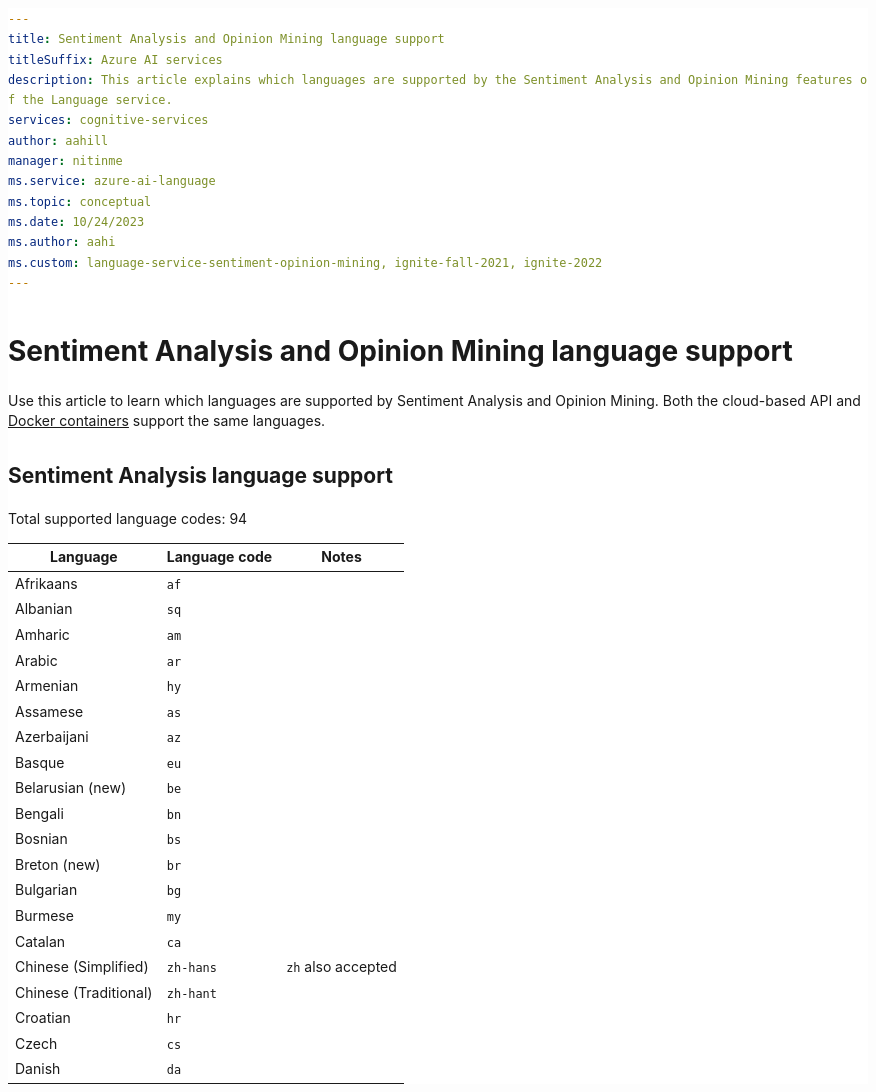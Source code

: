 ```yaml
---
title: Sentiment Analysis and Opinion Mining language support
titleSuffix: Azure AI services
description: This article explains which languages are supported by the Sentiment Analysis and Opinion Mining features of the Language service.
services: cognitive-services
author: aahill
manager: nitinme
ms.service: azure-ai-language
ms.topic: conceptual
ms.date: 10/24/2023
ms.author: aahi
ms.custom: language-service-sentiment-opinion-mining, ignite-fall-2021, ignite-2022
---
```


# Sentiment Analysis and Opinion Mining language support 

Use this article to learn which languages are supported by Sentiment Analysis and Opinion Mining. Both the cloud-based API and [Docker containers](./how-to/use-containers.md) support the same languages.

## Sentiment Analysis language support

Total supported language codes: 94

| Language              | Language code |              Notes |
|----------------------|-------------|-------------| 
| Afrikaans	 | `af` | |
| Albanian	 | `sq` | |
| Amharic	 | `am` | |
| Arabic	 | `ar`  |
| Armenian	 | `hy` | |
| Assamese	 | `as` | |
| Azerbaijani	 | `az` | |
| Basque	 | `eu` | |
| Belarusian (new)	 | `be` | |
| Bengali	 | `bn` | |
| Bosnian	 | `bs` | |
| Breton (new)	 | `br` | |
| Bulgarian	 | `bg` | |
| Burmese	 | `my` | |
| Catalan	 | `ca` | |
| Chinese (Simplified) | `zh-hans` | `zh` also accepted |
| Chinese (Traditional) | `zh-hant` | |
| Croatian	 | `hr` | |
| Czech	 | `cs` | |
| Danish	 | `da`  |